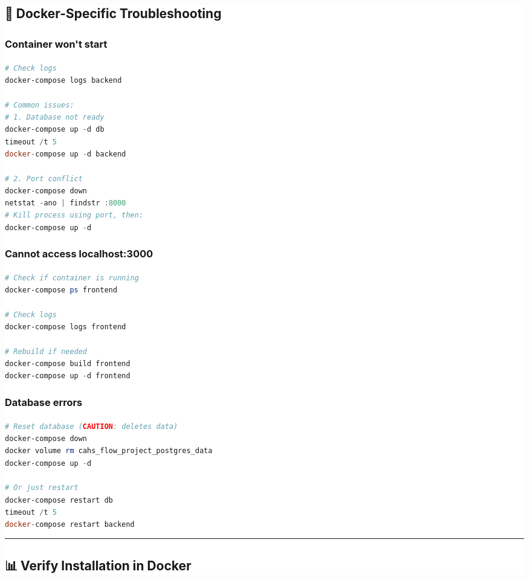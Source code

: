 
## 🐛 Docker-Specific Troubleshooting

### Container won't start

```powershell
# Check logs
docker-compose logs backend

# Common issues:
# 1. Database not ready
docker-compose up -d db
timeout /t 5
docker-compose up -d backend

# 2. Port conflict
docker-compose down
netstat -ano | findstr :8000
# Kill process using port, then:
docker-compose up -d
```

### Cannot access localhost:3000

```powershell
# Check if container is running
docker-compose ps frontend

# Check logs
docker-compose logs frontend

# Rebuild if needed
docker-compose build frontend
docker-compose up -d frontend
```

### Database errors

```powershell
# Reset database (CAUTION: deletes data)
docker-compose down
docker volume rm cahs_flow_project_postgres_data
docker-compose up -d

# Or just restart
docker-compose restart db
timeout /t 5
docker-compose restart backend
```

---

## 📊 Verify Installation in Docker
